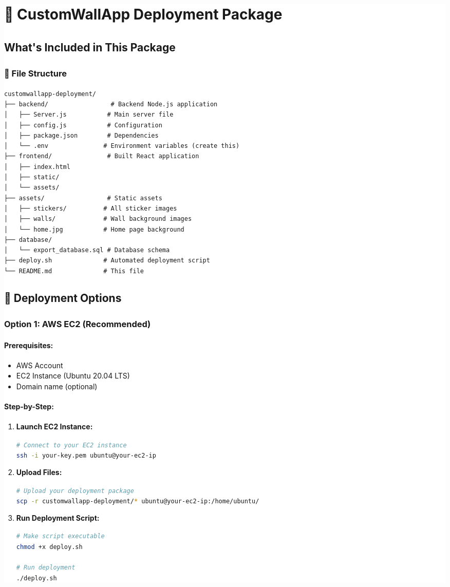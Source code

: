# 🚀 CustomWallApp Deployment Package

## **What's Included in This Package**

### **📁 File Structure**
```
customwallapp-deployment/
├── backend/                 # Backend Node.js application
│   ├── Server.js           # Main server file
│   ├── config.js           # Configuration
│   ├── package.json        # Dependencies
│   └── .env               # Environment variables (create this)
├── frontend/               # Built React application
│   ├── index.html
│   ├── static/
│   └── assets/
├── assets/                 # Static assets
│   ├── stickers/          # All sticker images
│   ├── walls/             # Wall background images
│   └── home.jpg           # Home page background
├── database/
│   └── export_database.sql # Database schema
├── deploy.sh              # Automated deployment script
└── README.md              # This file
```

## **🎯 Deployment Options**

### **Option 1: AWS EC2 (Recommended)**

#### **Prerequisites:**
- AWS Account
- EC2 Instance (Ubuntu 20.04 LTS)
- Domain name (optional)

#### **Step-by-Step:**

1. **Launch EC2 Instance:**
   ```bash
   # Connect to your EC2 instance
   ssh -i your-key.pem ubuntu@your-ec2-ip
   ```

2. **Upload Files:**
   ```bash
   # Upload your deployment package
   scp -r customwallapp-deployment/* ubuntu@your-ec2-ip:/home/ubuntu/
   ```

3. **Run Deployment Script:**
   ```bash
   # Make script executable
   chmod +x deploy.sh
   
   # Run deployment
   ./deploy.sh
   ```
